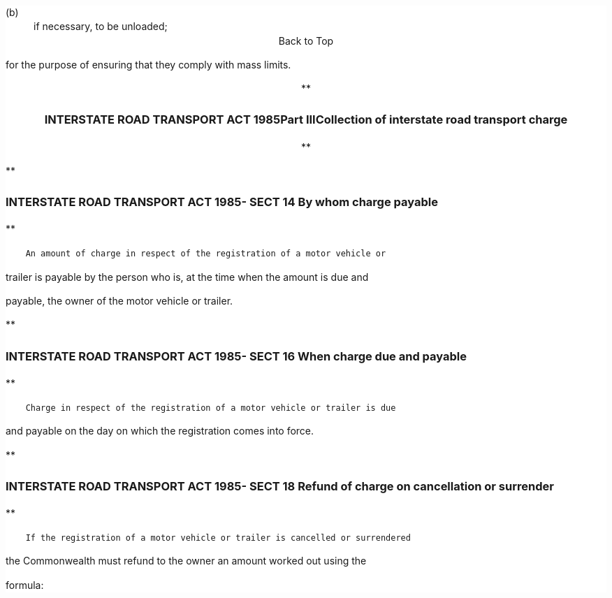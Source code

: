 <dt>(b)</dt><dd>if necessary, to be unloaded;

</dd>

</dl></dl></dl>

<center>Back to Top</center>

for the purpose of ensuring that they comply with mass limits.

<center>**

###  INTERSTATE ROAD TRANSPORT ACT 1985<part>Part III&#151;Collection of interstate road transport charge </part>
**</center>

**

###  INTERSTATE ROAD TRANSPORT ACT 1985- SECT 14  By whom charge payable 
**

 <dl compact=""><dl compact="">

		An amount of charge in respect of the registration of a motor vehicle or

trailer is payable by the person who is, at the time when the amount is due and

payable, the owner of the motor vehicle or trailer.

 </dl></dl>

**

###  INTERSTATE ROAD TRANSPORT ACT 1985- SECT 16  When charge due and payable 
**

 <dl compact=""><dl compact="">

		Charge in respect of the registration of a motor vehicle or trailer is due

and payable on the day on which the registration comes into force.

 </dl></dl>

**

###  INTERSTATE ROAD TRANSPORT ACT 1985- SECT 18  Refund of charge on cancellation or surrender 
**

 <dl compact=""><dl compact="">

		If the registration of a motor vehicle or trailer is cancelled or surrendered

the Commonwealth must refund to the owner an amount worked out using the

formula:
